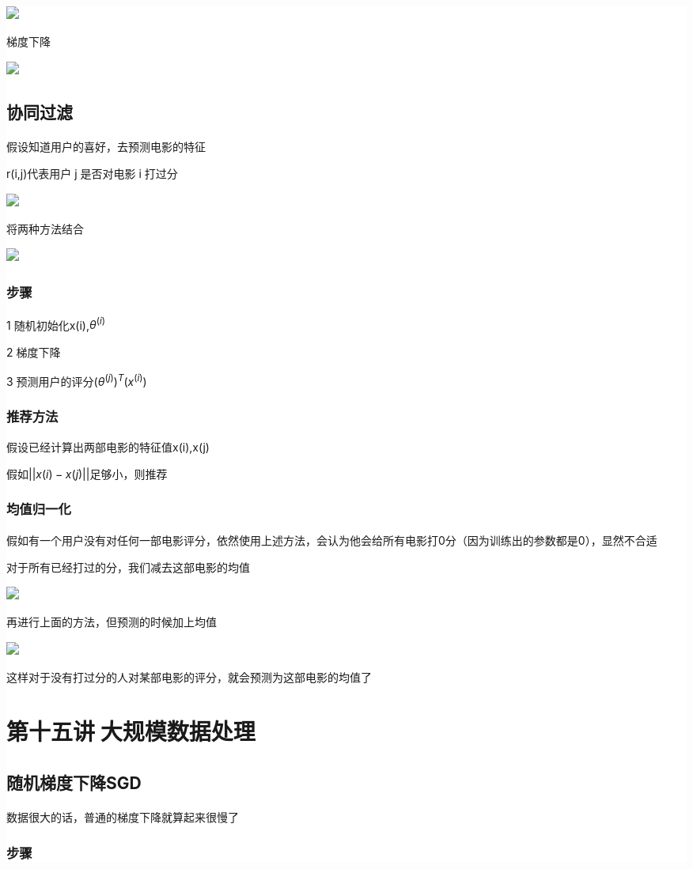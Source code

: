 ![](\图片\QQ截图20210418150142.png)

梯度下降

![](\图片\QQ截图20210418150326.png)

## 协同过滤

假设知道用户的喜好，去预测电影的特征

r(i,j)代表用户 j 是否对电影 i 打过分

![](\图片\QQ截图20210418151852.png)

将两种方法结合

![](\图片\QQ截图20210418152041.png)

### 步骤

1 随机初始化x(i),$\theta^{(i)}$

2 梯度下降

3 预测用户的评分$(\theta^{(j)})^T(x^{(i)})$

###  推荐方法

假设已经计算出两部电影的特征值x(i),x(j)

假如$||x(i) - x(j)||$足够小，则推荐

### 均值归一化

假如有一个用户没有对任何一部电影评分，依然使用上述方法，会认为他会给所有电影打0分（因为训练出的参数都是0），显然不合适

对于所有已经打过的分，我们减去这部电影的均值

![](\图片\QQ截图20210418154745.png)

再进行上面的方法，但预测的时候加上均值

![](\图片\QQ截图20210418154931.png)

这样对于没有打过分的人对某部电影的评分，就会预测为这部电影的均值了

# 第十五讲 大规模数据处理

##  随机梯度下降SGD

数据很大的话，普通的梯度下降就算起来很慢了

### 步骤
